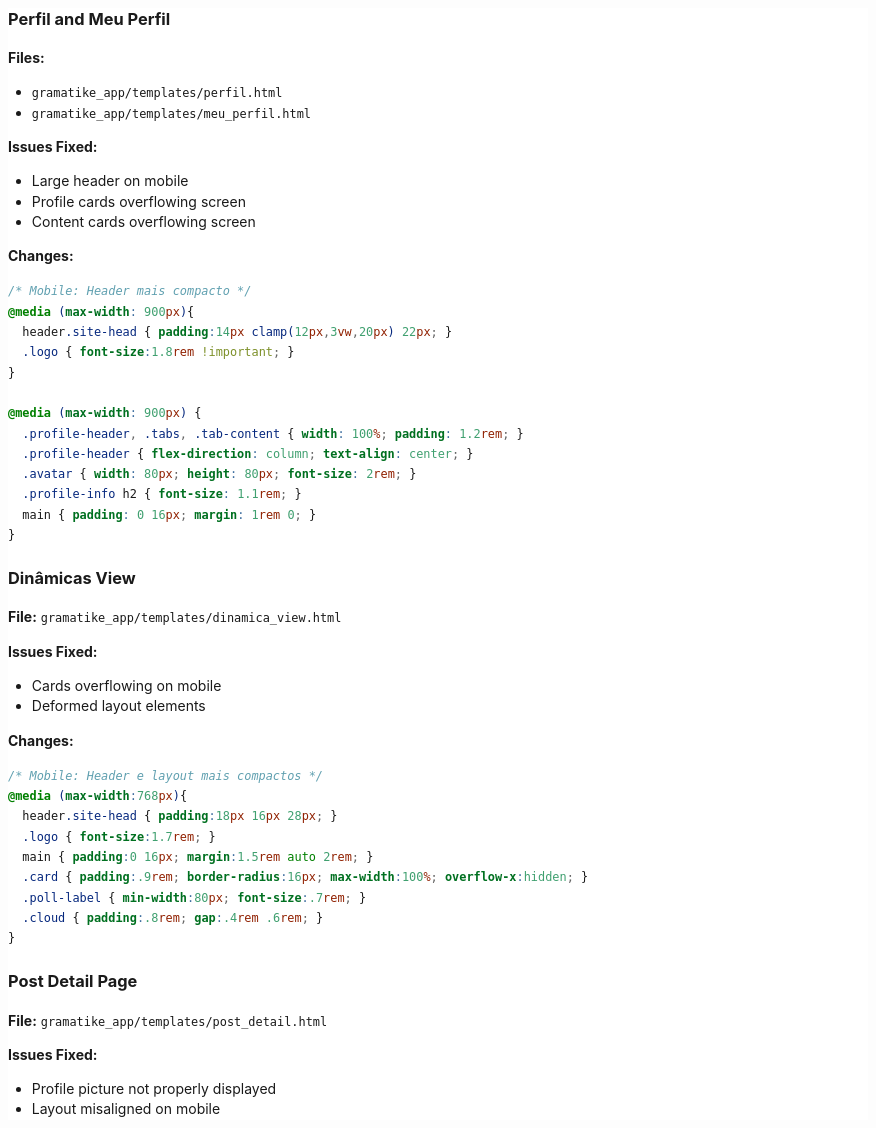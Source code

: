
### Perfil and Meu Perfil
**Files:** 
- `gramatike_app/templates/perfil.html`
- `gramatike_app/templates/meu_perfil.html`

**Issues Fixed:**
- Large header on mobile
- Profile cards overflowing screen
- Content cards overflowing screen

**Changes:**
```css
/* Mobile: Header mais compacto */
@media (max-width: 900px){ 
  header.site-head { padding:14px clamp(12px,3vw,20px) 22px; }
  .logo { font-size:1.8rem !important; }
}

@media (max-width: 900px) {
  .profile-header, .tabs, .tab-content { width: 100%; padding: 1.2rem; }
  .profile-header { flex-direction: column; text-align: center; }
  .avatar { width: 80px; height: 80px; font-size: 2rem; }
  .profile-info h2 { font-size: 1.1rem; }
  main { padding: 0 16px; margin: 1rem 0; }
}
```

### Dinâmicas View
**File:** `gramatike_app/templates/dinamica_view.html`

**Issues Fixed:**
- Cards overflowing on mobile
- Deformed layout elements

**Changes:**
```css
/* Mobile: Header e layout mais compactos */
@media (max-width:768px){ 
  header.site-head { padding:18px 16px 28px; }
  .logo { font-size:1.7rem; } 
  main { padding:0 16px; margin:1.5rem auto 2rem; }
  .card { padding:.9rem; border-radius:16px; max-width:100%; overflow-x:hidden; }
  .poll-label { min-width:80px; font-size:.7rem; }
  .cloud { padding:.8rem; gap:.4rem .6rem; }
}
```

### Post Detail Page
**File:** `gramatike_app/templates/post_detail.html`

**Issues Fixed:**
- Profile picture not properly displayed
- Layout misaligned on mobile
